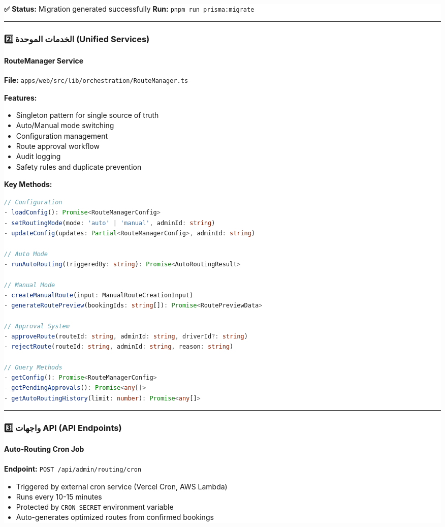 **✅ Status:** Migration generated successfully
**Run:** `pnpm run prisma:migrate`

---

### 2️⃣ الخدمات الموحدة (Unified Services)

#### RouteManager Service
**File:** `apps/web/src/lib/orchestration/RouteManager.ts`

**Features:**
- Singleton pattern for single source of truth
- Auto/Manual mode switching
- Configuration management
- Route approval workflow
- Audit logging
- Safety rules and duplicate prevention

**Key Methods:**
```typescript
// Configuration
- loadConfig(): Promise<RouteManagerConfig>
- setRoutingMode(mode: 'auto' | 'manual', adminId: string)
- updateConfig(updates: Partial<RouteManagerConfig>, adminId: string)

// Auto Mode
- runAutoRouting(triggeredBy: string): Promise<AutoRoutingResult>

// Manual Mode
- createManualRoute(input: ManualRouteCreationInput)
- generateRoutePreview(bookingIds: string[]): Promise<RoutePreviewData>

// Approval System
- approveRoute(routeId: string, adminId: string, driverId?: string)
- rejectRoute(routeId: string, adminId: string, reason: string)

// Query Methods
- getConfig(): Promise<RouteManagerConfig>
- getPendingApprovals(): Promise<any[]>
- getAutoRoutingHistory(limit: number): Promise<any[]>
```

---

### 3️⃣ واجهات API (API Endpoints)

#### Auto-Routing Cron Job
**Endpoint:** `POST /api/admin/routing/cron`
- Triggered by external cron service (Vercel Cron, AWS Lambda)
- Runs every 10-15 minutes
- Protected by `CRON_SECRET` environment variable
- Auto-generates optimized routes from confirmed bookings
